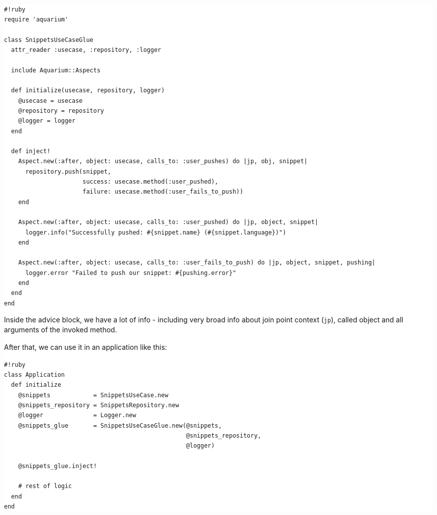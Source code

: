 ```
#!ruby
require 'aquarium'

class SnippetsUseCaseGlue
  attr_reader :usecase, :repository, :logger

  include Aquarium::Aspects

  def initialize(usecase, repository, logger)
    @usecase = usecase
    @repository = repository
    @logger = logger
  end

  def inject!
    Aspect.new(:after, object: usecase, calls_to: :user_pushes) do |jp, obj, snippet|
      repository.push(snippet, 
                      success: usecase.method(:user_pushed),
                      failure: usecase.method(:user_fails_to_push))
    end

    Aspect.new(:after, object: usecase, calls_to: :user_pushed) do |jp, object, snippet|
      logger.info("Successfully pushed: #{snippet.name} (#{snippet.language})")
    end

    Aspect.new(:after, object: usecase, calls_to: :user_fails_to_push) do |jp, object, snippet, pushing|
      logger.error "Failed to push our snippet: #{pushing.error}"
    end
  end
end
```

Inside the advice block, we have a lot of info - including very broad info about join point context (`jp`), called object and all arguments of the invoked method.

After that, we can use it in an application like this:

```
#!ruby
class Application
  def initialize
    @snippets            = SnippetsUseCase.new
    @snippets_repository = SnippetsRepository.new
    @logger              = Logger.new
    @snippets_glue       = SnippetsUseCaseGlue.new(@snippets, 
                                                   @snippets_repository, 
                                                   @logger)

    @snippets_glue.inject!

    # rest of logic
  end
end
```
